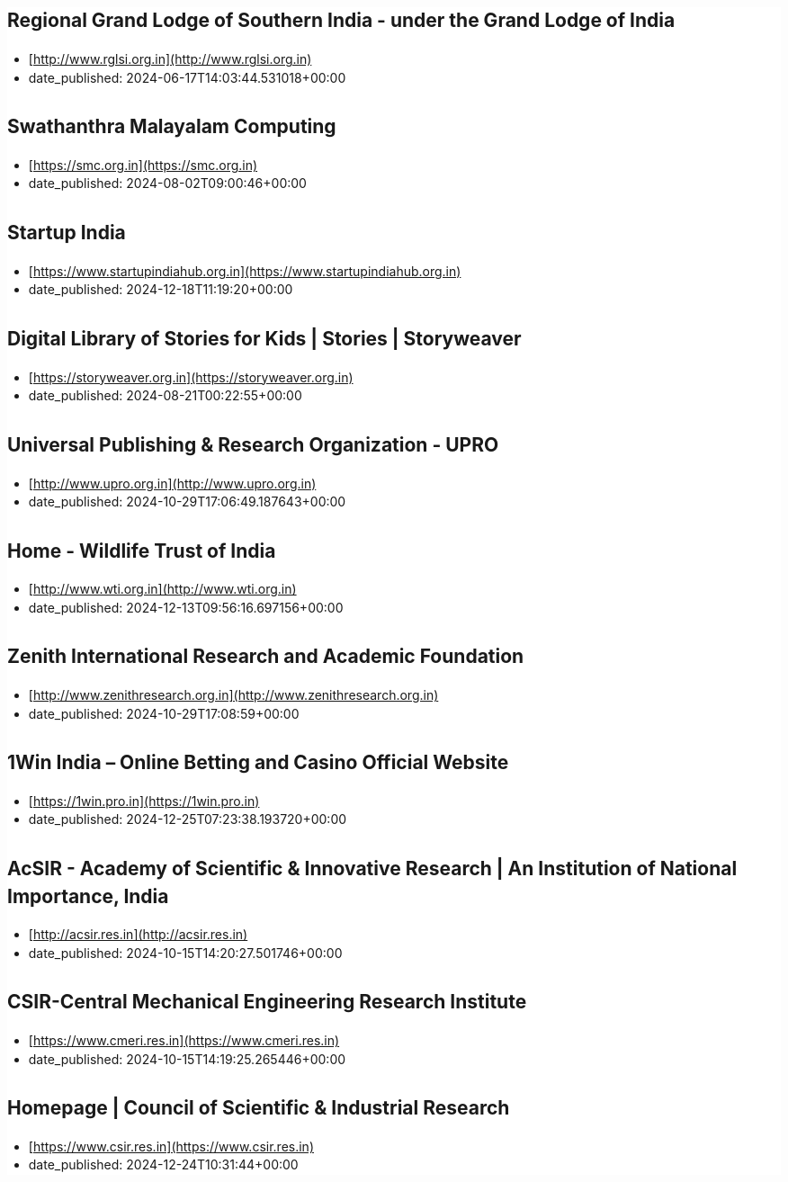  ## Regional Grand Lodge of Southern India - under the Grand Lodge of India
 - [http://www.rglsi.org.in](http://www.rglsi.org.in)
 - date_published: 2024-06-17T14:03:44.531018+00:00

 ## Swathanthra Malayalam Computing
 - [https://smc.org.in](https://smc.org.in)
 - date_published: 2024-08-02T09:00:46+00:00

 ## Startup India
 - [https://www.startupindiahub.org.in](https://www.startupindiahub.org.in)
 - date_published: 2024-12-18T11:19:20+00:00

 ## Digital Library of Stories for Kids | Stories | Storyweaver
 - [https://storyweaver.org.in](https://storyweaver.org.in)
 - date_published: 2024-08-21T00:22:55+00:00

 ## Universal Publishing & Research Organization - UPRO
 - [http://www.upro.org.in](http://www.upro.org.in)
 - date_published: 2024-10-29T17:06:49.187643+00:00

 ## Home - Wildlife Trust of India
 - [http://www.wti.org.in](http://www.wti.org.in)
 - date_published: 2024-12-13T09:56:16.697156+00:00

 ## Zenith International Research and Academic Foundation
 - [http://www.zenithresearch.org.in](http://www.zenithresearch.org.in)
 - date_published: 2024-10-29T17:08:59+00:00

 ## 1Win India – Online Betting and Casino Official Website
 - [https://1win.pro.in](https://1win.pro.in)
 - date_published: 2024-12-25T07:23:38.193720+00:00

 ## AcSIR - Academy of Scientific & Innovative Research | An Institution of National Importance, India
 - [http://acsir.res.in](http://acsir.res.in)
 - date_published: 2024-10-15T14:20:27.501746+00:00

 ## CSIR-Central Mechanical Engineering Research Institute
 - [https://www.cmeri.res.in](https://www.cmeri.res.in)
 - date_published: 2024-10-15T14:19:25.265446+00:00

 ## Homepage | Council of Scientific & Industrial Research
 - [https://www.csir.res.in](https://www.csir.res.in)
 - date_published: 2024-12-24T10:31:44+00:00
